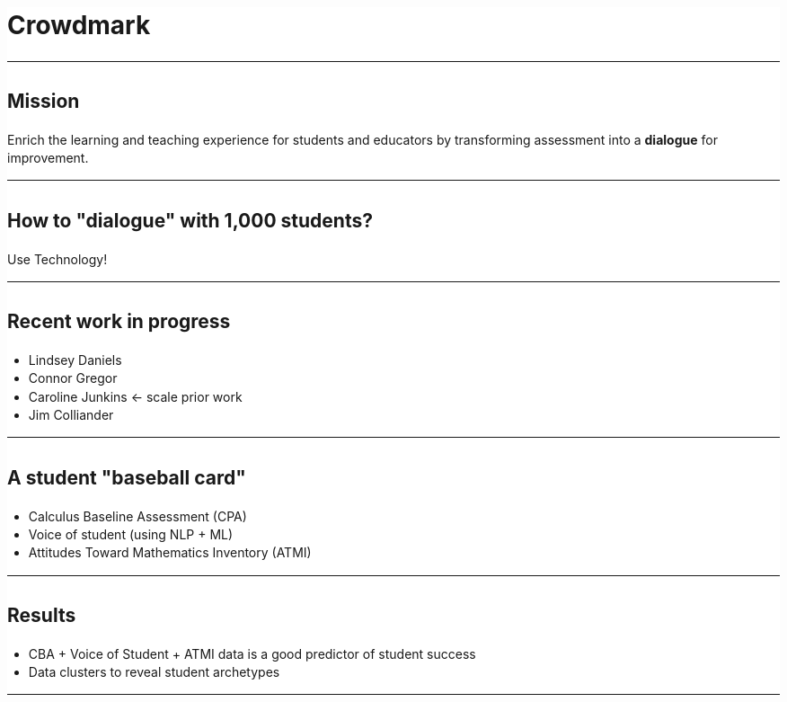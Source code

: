 
# Crowdmark

----

## Mission

Enrich the learning and teaching experience for students and educators by transforming assessment into a **dialogue** for improvement.

----

## How to "dialogue" with 1,000 students?



<span class="fragment fade-in">
  <span class="fragment highlight-green">
    <span class="fragment fade-out">
      Use Technology!
    </span>
  </span>
</span>



----

## Recent work in progress

+ Lindsey Daniels
+ Connor Gregor
+ Caroline Junkins $\leftarrow$ scale prior work
+ Jim Colliander


----

## A student "baseball card"

+ Calculus Baseline Assessment (CPA)
+ Voice of student (using NLP + ML)
+ Attitudes Toward Mathematics Inventory (ATMI)


----

## Results

+ CBA + Voice of Student + ATMI data is a good predictor of student success
+ Data clusters to reveal student archetypes

----
